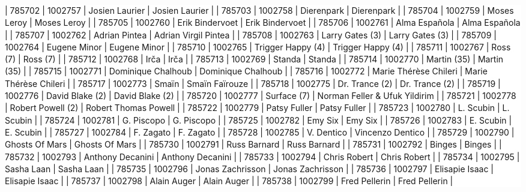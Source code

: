 | 785702 | 1002757 | Josien Laurier | Josien Laurier |
| 785703 | 1002758 | Dierenpark | Dierenpark |
| 785704 | 1002759 | Moses Leroy | Moses Leroy |
| 785705 | 1002760 | Erik Bindervoet | Erik Bindervoet |
| 785706 | 1002761 | Alma Española | Alma Española |
| 785707 | 1002762 | Adrian Pintea | Adrian Virgil Pintea |
| 785708 | 1002763 | Larry Gates (3) | Larry Gates (3) |
| 785709 | 1002764 | Eugene Minor | Eugene Minor |
| 785710 | 1002765 | Trigger Happy (4) | Trigger Happy (4) |
| 785711 | 1002767 | Ross (7) | Ross (7) |
| 785712 | 1002768 | Irča | Irča |
| 785713 | 1002769 | Standa | Standa |
| 785714 | 1002770 | Martin (35) | Martin (35) |
| 785715 | 1002771 | Dominique Chalhoub | Dominique Chalhoub |
| 785716 | 1002772 | Marie Thérèse Chileri | Marie Thérèse Chileri |
| 785717 | 1002773 | Smaïn | Smaïn Faïrouze |
| 785718 | 1002775 | Dr. Trance (2) | Dr. Trance (2) |
| 785719 | 1002776 | David Blake (2) | David Blake (2) |
| 785720 | 1002777 | Surface (7) | Norman Feller & Ufuk Yildirim |
| 785721 | 1002778 | Robert Powell (2) | Robert Thomas Powell |
| 785722 | 1002779 | Patsy Fuller | Patsy Fuller |
| 785723 | 1002780 | L. Scubin | L. Scubin |
| 785724 | 1002781 | G. Piscopo | G. Piscopo |
| 785725 | 1002782 | Emy Six | Emy Six |
| 785726 | 1002783 | E. Scubin | E. Scubin |
| 785727 | 1002784 | F. Zagato | F. Zagato |
| 785728 | 1002785 | V. Dentico | Vincenzo Dentico |
| 785729 | 1002790 | Ghosts Of Mars | Ghosts Of Mars |
| 785730 | 1002791 | Russ Barnard | Russ Barnard |
| 785731 | 1002792 | Binges | Binges |
| 785732 | 1002793 | Anthony Decanini | Anthony Decanini |
| 785733 | 1002794 | Chris Robert | Chris Robert |
| 785734 | 1002795 | Sasha Laan | Sasha Laan |
| 785735 | 1002796 | Jonas Zachrisson | Jonas Zachrisson |
| 785736 | 1002797 | Elisapie Isaac | Elisapie Isaac |
| 785737 | 1002798 | Alain Auger | Alain Auger |
| 785738 | 1002799 | Fred Pellerin | Fred Pellerin |